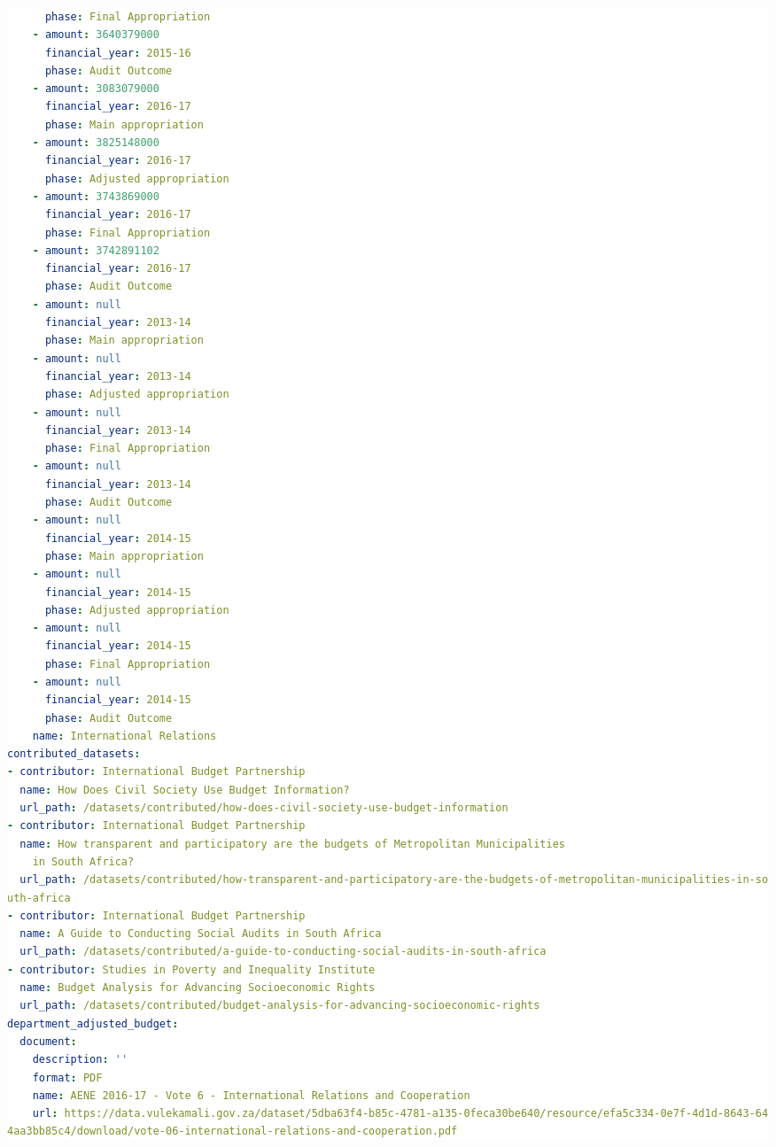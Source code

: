 ```yaml
      phase: Final Appropriation
    - amount: 3640379000
      financial_year: 2015-16
      phase: Audit Outcome
    - amount: 3083079000
      financial_year: 2016-17
      phase: Main appropriation
    - amount: 3825148000
      financial_year: 2016-17
      phase: Adjusted appropriation
    - amount: 3743869000
      financial_year: 2016-17
      phase: Final Appropriation
    - amount: 3742891102
      financial_year: 2016-17
      phase: Audit Outcome
    - amount: null
      financial_year: 2013-14
      phase: Main appropriation
    - amount: null
      financial_year: 2013-14
      phase: Adjusted appropriation
    - amount: null
      financial_year: 2013-14
      phase: Final Appropriation
    - amount: null
      financial_year: 2013-14
      phase: Audit Outcome
    - amount: null
      financial_year: 2014-15
      phase: Main appropriation
    - amount: null
      financial_year: 2014-15
      phase: Adjusted appropriation
    - amount: null
      financial_year: 2014-15
      phase: Final Appropriation
    - amount: null
      financial_year: 2014-15
      phase: Audit Outcome
    name: International Relations
contributed_datasets:
- contributor: International Budget Partnership
  name: How Does Civil Society Use Budget Information?
  url_path: /datasets/contributed/how-does-civil-society-use-budget-information
- contributor: International Budget Partnership
  name: How transparent and participatory are the budgets of Metropolitan Municipalities
    in South Africa?
  url_path: /datasets/contributed/how-transparent-and-participatory-are-the-budgets-of-metropolitan-municipalities-in-south-africa
- contributor: International Budget Partnership
  name: A Guide to Conducting Social Audits in South Africa
  url_path: /datasets/contributed/a-guide-to-conducting-social-audits-in-south-africa
- contributor: Studies in Poverty and Inequality Institute
  name: Budget Analysis for Advancing Socioeconomic Rights
  url_path: /datasets/contributed/budget-analysis-for-advancing-socioeconomic-rights
department_adjusted_budget:
  document:
    description: ''
    format: PDF
    name: AENE 2016-17 - Vote 6 - International Relations and Cooperation
    url: https://data.vulekamali.gov.za/dataset/5dba63f4-b85c-4781-a135-0feca30be640/resource/efa5c334-0e7f-4d1d-8643-644aa3bb85c4/download/vote-06-international-relations-and-cooperation.pdf
```